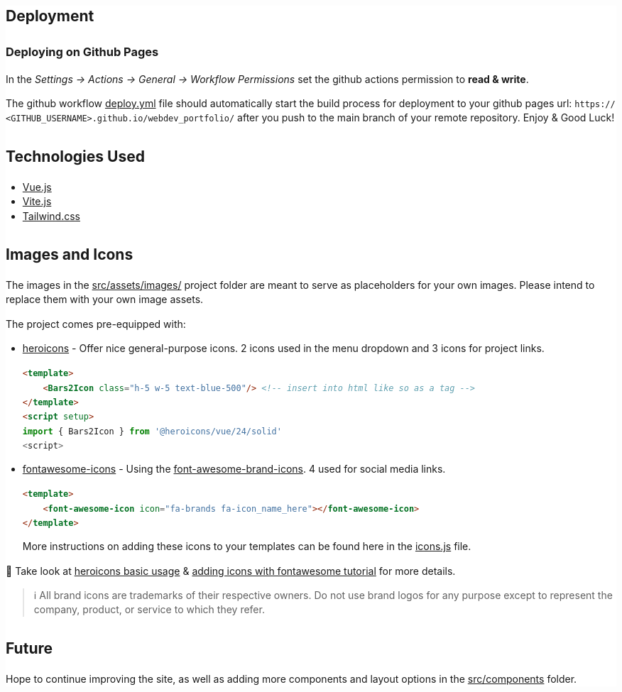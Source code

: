 ## Deployment

### Deploying on Github Pages
In the *Settings -> Actions -> General -> Workflow Permissions* set the github actions permission to **read & write**.

The github workflow [deploy.yml](.github/workflows/deploy.yml) file should automatically start the build process for deployment to your github pages url: `https://<GITHUB_USERNAME>.github.io/webdev_portfolio/` after you push to the main branch of your remote repository. Enjoy & Good Luck!

## Technologies Used
- [Vue.js](https://vuejs.org)
- [Vite.js](https://vitejs.dev)
- [Tailwind.css](https://tailwindcss.com)

## Images and Icons
The images in the [src/assets/images/](https://github.com/feifyKike/webdev_portfolio/tree/main/src/assets/images) project folder are meant to serve as placeholders for your own images. Please intend to replace them with your own image assets.

The project comes pre-equipped with:
- [heroicons](https://heroicons.com) - Offer nice general-purpose icons. 2 icons used in the menu dropdown and 3 icons for project links.
    ```html
    <template>
        <Bars2Icon class="h-5 w-5 text-blue-500"/> <!-- insert into html like so as a tag -->
    </template>
    <script setup>
    import { Bars2Icon } from '@heroicons/vue/24/solid'
    <script>
    ```
- [fontawesome-icons](https://fontawesome.com) - Using the [font-awesome-brand-icons](https://fontawesome.com/search?o=r&m=free&f=brands). 4 used for social media links.
    ```html
    <template>
        <font-awesome-icon icon="fa-brands fa-icon_name_here"></font-awesome-icon>
    </template>
    ```
    More instructions on adding these icons to your templates can be found here in the [icons.js](./src/icons.js) file.

🔭 Take look at [heroicons basic usage](https://github.com/tailwindlabs/heroicons) & [adding icons with fontawesome tutorial](https://fontawesome.com/docs/web/use-with/vue/add-icons) for more details.

>
> ℹ️ All brand icons are trademarks of their respective owners. Do not use brand logos for any purpose except
> to represent the company, product, or service to which they refer.
>

## Future
Hope to continue improving the site, as well as adding more components and layout options in the [src/components](src/components) folder.

